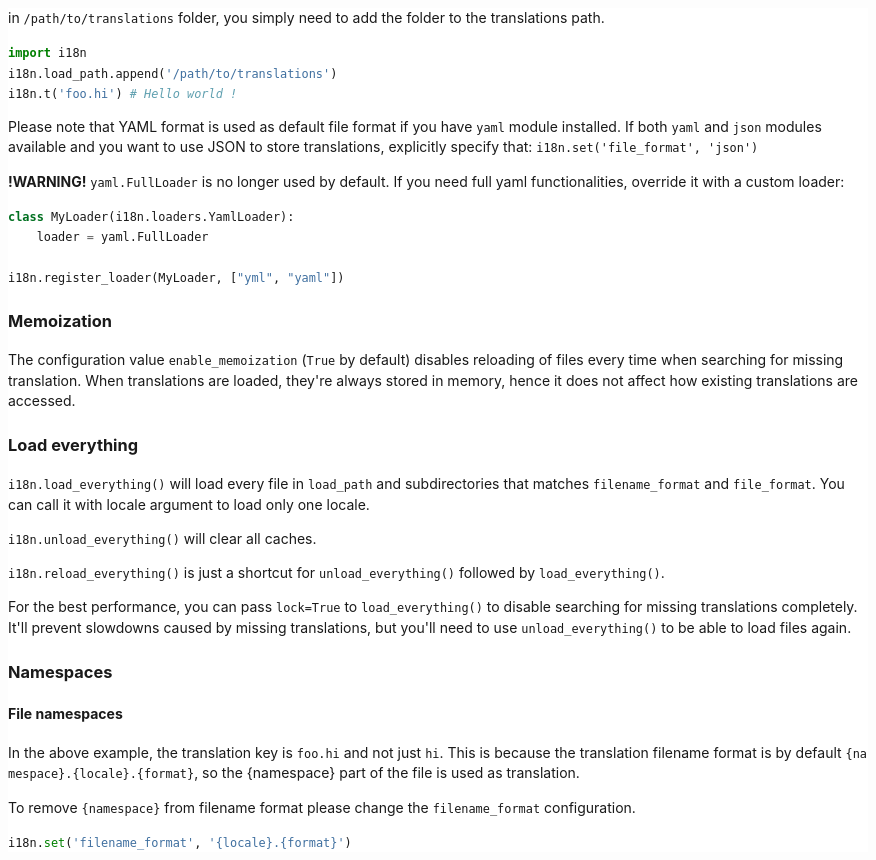 in `/path/to/translations` folder, you simply need to add the folder to the translations path.

```python
import i18n
i18n.load_path.append('/path/to/translations')
i18n.t('foo.hi') # Hello world !
```

Please note that YAML format is used as default file format if you have `yaml` module installed.
If both `yaml` and `json` modules available and you want to use JSON to store translations, explicitly specify that: `i18n.set('file_format', 'json')`

**!WARNING!**
`yaml.FullLoader` is no longer used by default.
If you need full yaml functionalities, override it with a custom loader:

```python
class MyLoader(i18n.loaders.YamlLoader):
    loader = yaml.FullLoader

i18n.register_loader(MyLoader, ["yml", "yaml"])
```

### Memoization

The configuration value `enable_memoization` (`True` by default) disables reloading of files every time when searching for missing translation.
When translations are loaded, they're always stored in memory, hence it does not affect how existing translations are accessed.

### Load everything

`i18n.load_everything()` will load every file in `load_path` and subdirectories that matches `filename_format` and `file_format`.
You can call it with locale argument to load only one locale.

`i18n.unload_everything()` will clear all caches.

`i18n.reload_everything()` is just a shortcut for `unload_everything()` followed by `load_everything()`.

For the best performance, you can pass `lock=True` to `load_everything()` to disable searching for missing translations completely.
It'll prevent slowdowns caused by missing translations, but you'll need to use `unload_everything()` to be able to load files again.

### Namespaces

#### File namespaces
In the above example, the translation key is `foo.hi` and not just `hi`. This is because the translation filename format is by default `{namespace}.{locale}.{format}`, so the {namespace} part of the file is used as translation.

To remove `{namespace}` from filename format please change the `filename_format` configuration.

```python
i18n.set('filename_format', '{locale}.{format}')
```
